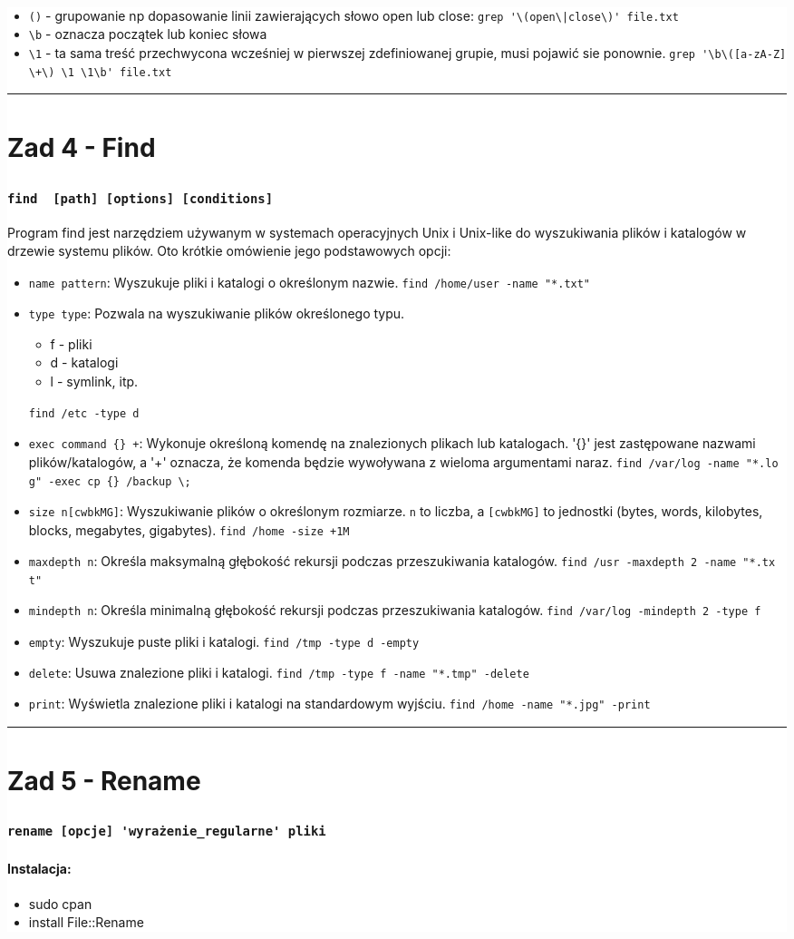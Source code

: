 - `()` - grupowanie np dopasowanie linii zawierających słowo open lub close:
    `grep '\(open\|close\)' file.txt`
- `\b` - oznacza początek lub koniec słowa
- `\1` - ta sama treść przechwycona wcześniej w pierwszej zdefiniowanej grupie, musi pojawić sie ponownie.
    `grep '\b\([a-zA-Z]\+\) \1 \1\b' file.txt`
---

# Zad 4 - Find

### `find  [path] [options] [conditions]`
Program find jest narzędziem używanym w systemach operacyjnych Unix i Unix-like do wyszukiwania plików i katalogów w drzewie systemu plików. Oto krótkie omówienie jego podstawowych opcji:

- `name pattern`: Wyszukuje pliki i katalogi o określonym nazwie.
    `find /home/user -name "*.txt"`
- `type type`: Pozwala na wyszukiwanie plików określonego typu. 
    - f - pliki 
    - d - katalogi
    - l - symlink, itp.

    `find /etc -type d`
- `exec command {} +`: Wykonuje określoną komendę na znalezionych plikach lub katalogach. '{}' jest zastępowane nazwami plików/katalogów, a '+' oznacza, że komenda będzie wywoływana z wieloma argumentami naraz.
    `find /var/log -name "*.log" -exec cp {} /backup \;`
- `size n[cwbkMG]`: Wyszukiwanie plików o określonym rozmiarze. `n` to liczba, a `[cwbkMG]` to jednostki (bytes, words, kilobytes, blocks, megabytes, gigabytes).
    `find /home -size +1M`
- `maxdepth n`: Określa maksymalną głębokość rekursji podczas przeszukiwania katalogów.
    `find /usr -maxdepth 2 -name "*.txt"`
- `mindepth n`: Określa minimalną głębokość rekursji podczas przeszukiwania katalogów.
    `find /var/log -mindepth 2 -type f`
- `empty`: Wyszukuje puste pliki i katalogi.
    `find /tmp -type d -empty`
- `delete`: Usuwa znalezione pliki i katalogi.
    `find /tmp -type f -name "*.tmp" -delete`
- `print`: Wyświetla znalezione pliki i katalogi na standardowym wyjściu.
    `find /home -name "*.jpg" -print`
    
---

# Zad 5 - Rename

### `rename [opcje] 'wyrażenie_regularne' pliki`

#### Instalacja: 
- sudo cpan
- install File::Rename
